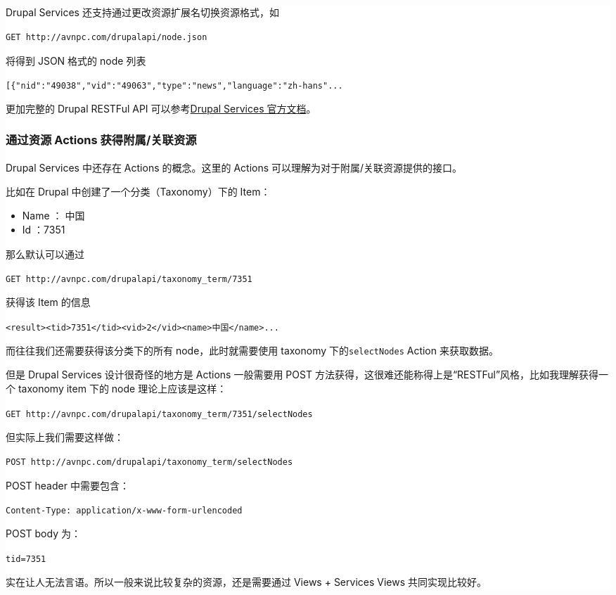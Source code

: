 Drupal Services 还支持通过更改资源扩展名切换资源格式，如

```plain
GET http://avnpc.com/drupalapi/node.json
```

将得到 JSON 格式的 node 列表

```plain
[{"nid":"49038","vid":"49063","type":"news","language":"zh-hans"...
```

更加完整的 Drupal RESTFul API 可以参考[Drupal Services 官方文档](https://drupal.org/node/1699354)。


### 通过资源 Actions 获得附属/关联资源

Drupal Services 中还存在 Actions 的概念。这里的 Actions 可以理解为对于附属/关联资源提供的接口。

比如在 Drupal 中创建了一个分类（Taxonomy）下的 Item：

- Name ： 中国
- Id ：7351

那么默认可以通过

```plain
GET http://avnpc.com/drupalapi/taxonomy_term/7351
```

获得该 Item 的信息

```plain
<result><tid>7351</tid><vid>2</vid><name>中国</name>...
```

而往往我们还需要获得该分类下的所有 node，此时就需要使用 taxonomy 下的`selectNodes` Action 来获取数据。

但是 Drupal Services 设计很奇怪的地方是 Actions 一般需要用 POST 方法获得，这很难还能称得上是“RESTFul”风格，比如我理解获得一个 taxonomy item 下的 node 理论上应该是这样：

```plain
GET http://avnpc.com/drupalapi/taxonomy_term/7351/selectNodes
```

但实际上我们需要这样做：

```plain
POST http://avnpc.com/drupalapi/taxonomy_term/selectNodes
```

POST header 中需要包含：

```plain
Content-Type: application/x-www-form-urlencoded
```

POST body 为：

```plain
tid=7351
```

实在让人无法言语。所以一般来说比较复杂的资源，还是需要通过 Views + Services Views 共同实现比较好。
